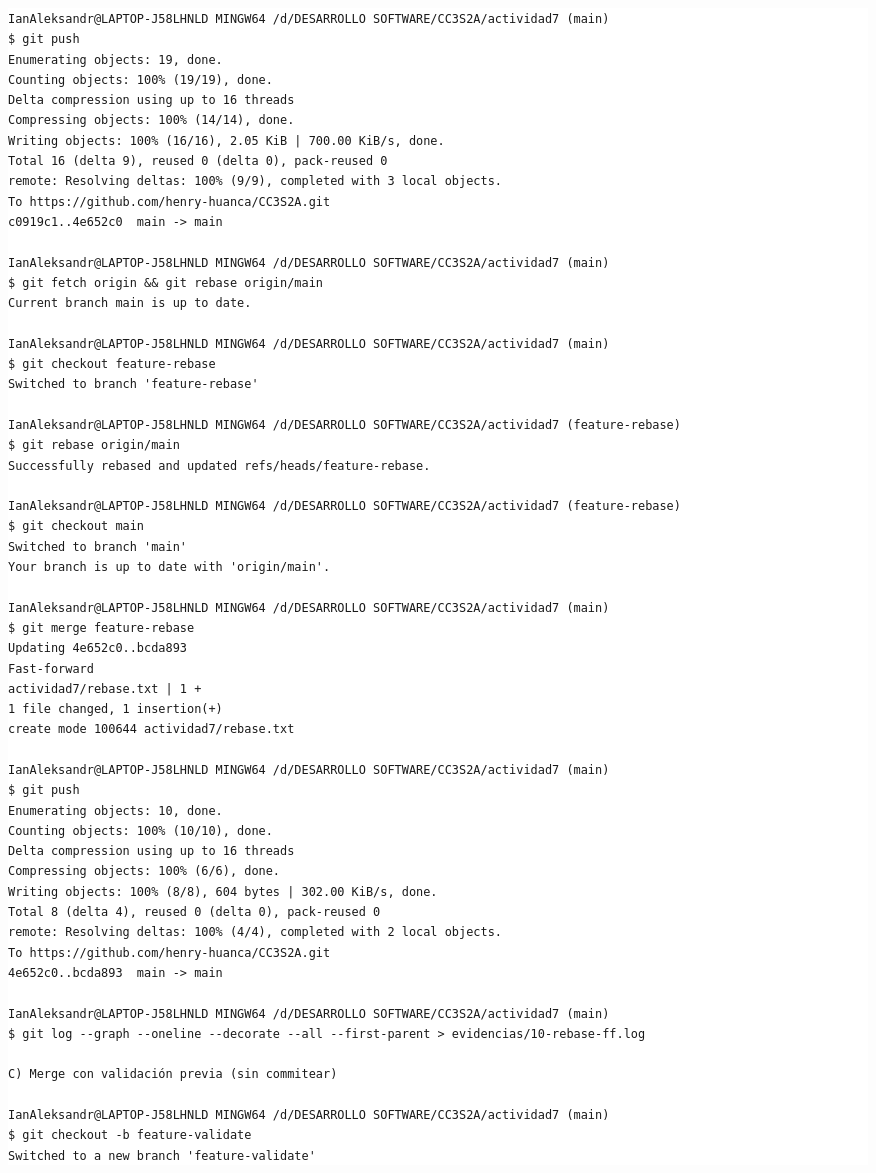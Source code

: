     IanAleksandr@LAPTOP-J58LHNLD MINGW64 /d/DESARROLLO SOFTWARE/CC3S2A/actividad7 (main)
    $ git push
    Enumerating objects: 19, done.
    Counting objects: 100% (19/19), done.
    Delta compression using up to 16 threads
    Compressing objects: 100% (14/14), done.
    Writing objects: 100% (16/16), 2.05 KiB | 700.00 KiB/s, done.
    Total 16 (delta 9), reused 0 (delta 0), pack-reused 0
    remote: Resolving deltas: 100% (9/9), completed with 3 local objects.
    To https://github.com/henry-huanca/CC3S2A.git
    c0919c1..4e652c0  main -> main

    IanAleksandr@LAPTOP-J58LHNLD MINGW64 /d/DESARROLLO SOFTWARE/CC3S2A/actividad7 (main)
    $ git fetch origin && git rebase origin/main
    Current branch main is up to date.

    IanAleksandr@LAPTOP-J58LHNLD MINGW64 /d/DESARROLLO SOFTWARE/CC3S2A/actividad7 (main)
    $ git checkout feature-rebase
    Switched to branch 'feature-rebase'

    IanAleksandr@LAPTOP-J58LHNLD MINGW64 /d/DESARROLLO SOFTWARE/CC3S2A/actividad7 (feature-rebase)
    $ git rebase origin/main
    Successfully rebased and updated refs/heads/feature-rebase.

    IanAleksandr@LAPTOP-J58LHNLD MINGW64 /d/DESARROLLO SOFTWARE/CC3S2A/actividad7 (feature-rebase)
    $ git checkout main
    Switched to branch 'main'
    Your branch is up to date with 'origin/main'.

    IanAleksandr@LAPTOP-J58LHNLD MINGW64 /d/DESARROLLO SOFTWARE/CC3S2A/actividad7 (main)
    $ git merge feature-rebase
    Updating 4e652c0..bcda893
    Fast-forward
    actividad7/rebase.txt | 1 +
    1 file changed, 1 insertion(+)
    create mode 100644 actividad7/rebase.txt

    IanAleksandr@LAPTOP-J58LHNLD MINGW64 /d/DESARROLLO SOFTWARE/CC3S2A/actividad7 (main)
    $ git push
    Enumerating objects: 10, done.
    Counting objects: 100% (10/10), done.
    Delta compression using up to 16 threads
    Compressing objects: 100% (6/6), done.
    Writing objects: 100% (8/8), 604 bytes | 302.00 KiB/s, done.
    Total 8 (delta 4), reused 0 (delta 0), pack-reused 0
    remote: Resolving deltas: 100% (4/4), completed with 2 local objects.
    To https://github.com/henry-huanca/CC3S2A.git
    4e652c0..bcda893  main -> main

    IanAleksandr@LAPTOP-J58LHNLD MINGW64 /d/DESARROLLO SOFTWARE/CC3S2A/actividad7 (main)
    $ git log --graph --oneline --decorate --all --first-parent > evidencias/10-rebase-ff.log

    C) Merge con validación previa (sin commitear)

    IanAleksandr@LAPTOP-J58LHNLD MINGW64 /d/DESARROLLO SOFTWARE/CC3S2A/actividad7 (main)
    $ git checkout -b feature-validate
    Switched to a new branch 'feature-validate'
